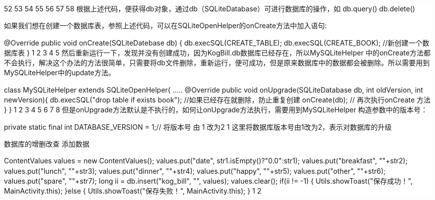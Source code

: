 52
53
54
55
56
57
58
根据上述代码，便获得db对象，通过db（SQLiteDatabase）可进行数据库的操作，如 db.query() db.delete()

如果我们想在创建一个数据库表，参照上述代码，可以在SQLiteOpenHelper的onCreate方法中加入语句:

@Override
public void onCreate(SQLiteDatebase db) {
	db.execSQL(CREATE_TABLE);
	db.execSQL(CREATE_BOOK);  //新创建一个数据库表
}
1
2
3
4
5
然后重新运行一下，发现并没有创建成功，因为KogBill.db数据库已经存在，所以MySQLiteHelper 中的onCreate方法都不会执行，解决这个办法的方法很简单，只需要将db文件删除，重新运行，便可成功，但是原来数据库中的数据都会被删除。所以需要用到MySQLiteHelper中的update方法。

class MySQLiteHelper extends SQLiteOpenHelper{
	.....
	@Override
	public void onUpgrade(SQLiteDatabase db, int oldVersion, int newVersion){
		db.execSQL("drop table if exists book");  //如果已经存在就删除，防止重复创建
		onCreate(db);  // 再次执行onCreate 方法
	}
}
1
2
3
4
5
6
7
8
但是onUpgrade方法默认是不执行的，如何让onUpgrade方法执行，需要用到MySQLiteHelper 构造参数中的版本号：

private static final int DATABASE_VERSION = 1;//  将版本号 由 1 改为2 
1
这里将数据库版本号由1改为2，表示对数据库的升级

数据库的增删改查
添加数据

ContentValues values = new ContentValues();
	values.put("date", str1.isEmpty()?"0.0":str1);
	values.put("breakfast", ""+str2);
	values.put("lunch", ""+str3);
	values.put("dinner", ""+str4);
	values.put("happy", ""+str5);
	values.put("other", ""+str6);
	values.put("spare", ""+str7);
	long ii = db.insert("kog_bill", "", values);
	values.clear();
	if(ii != -1) {
		Utils.showToast("保存成功！", MainActivity.this);
	}else {
		Utils.showToast("保存失败！", MainActivity.this);
	}
1
2